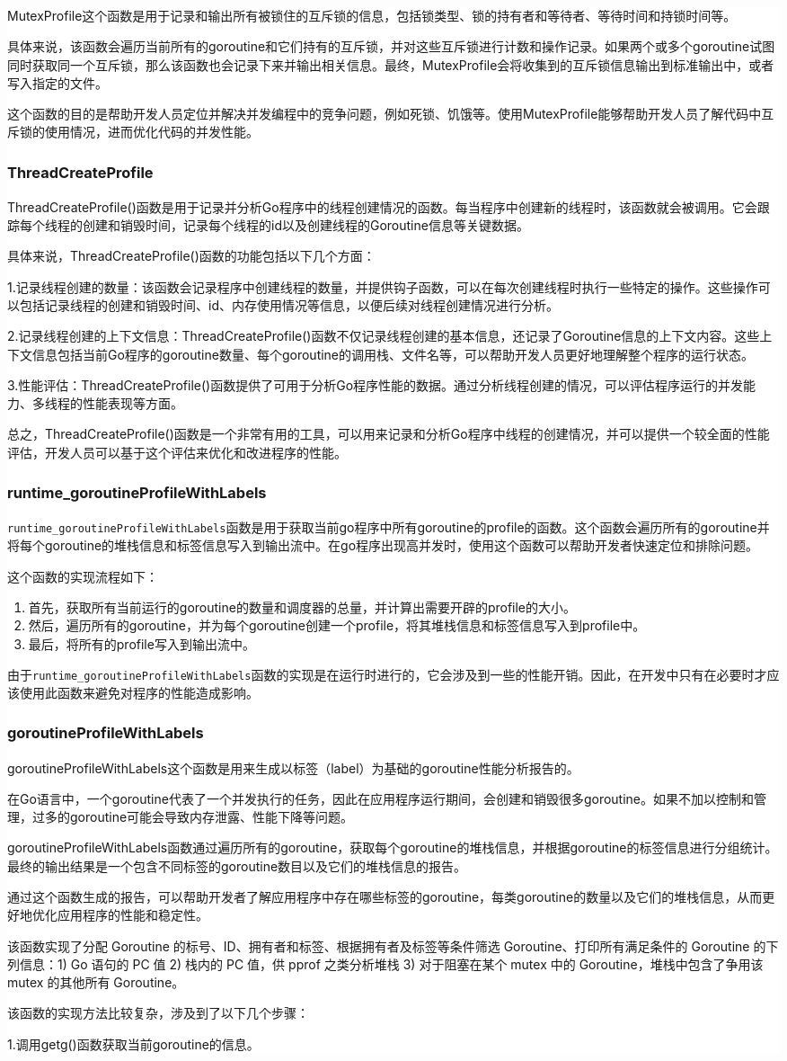 MutexProfile这个函数是用于记录和输出所有被锁住的互斥锁的信息，包括锁类型、锁的持有者和等待者、等待时间和持锁时间等。

具体来说，该函数会遍历当前所有的goroutine和它们持有的互斥锁，并对这些互斥锁进行计数和操作记录。如果两个或多个goroutine试图同时获取同一个互斥锁，那么该函数也会记录下来并输出相关信息。最终，MutexProfile会将收集到的互斥锁信息输出到标准输出中，或者写入指定的文件。

这个函数的目的是帮助开发人员定位并解决并发编程中的竞争问题，例如死锁、饥饿等。使用MutexProfile能够帮助开发人员了解代码中互斥锁的使用情况，进而优化代码的并发性能。



### ThreadCreateProfile

ThreadCreateProfile()函数是用于记录并分析Go程序中的线程创建情况的函数。每当程序中创建新的线程时，该函数就会被调用。它会跟踪每个线程的创建和销毁时间，记录每个线程的id以及创建线程的Goroutine信息等关键数据。

具体来说，ThreadCreateProfile()函数的功能包括以下几个方面：

1.记录线程创建的数量：该函数会记录程序中创建线程的数量，并提供钩子函数，可以在每次创建线程时执行一些特定的操作。这些操作可以包括记录线程的创建和销毁时间、id、内存使用情况等信息，以便后续对线程创建情况进行分析。

2.记录线程创建的上下文信息：ThreadCreateProfile()函数不仅记录线程创建的基本信息，还记录了Goroutine信息的上下文内容。这些上下文信息包括当前Go程序的goroutine数量、每个goroutine的调用栈、文件名等，可以帮助开发人员更好地理解整个程序的运行状态。

3.性能评估：ThreadCreateProfile()函数提供了可用于分析Go程序性能的数据。通过分析线程创建的情况，可以评估程序运行的并发能力、多线程的性能表现等方面。

总之，ThreadCreateProfile()函数是一个非常有用的工具，可以用来记录和分析Go程序中线程的创建情况，并可以提供一个较全面的性能评估，开发人员可以基于这个评估来优化和改进程序的性能。



### runtime_goroutineProfileWithLabels

`runtime_goroutineProfileWithLabels`函数是用于获取当前go程序中所有goroutine的profile的函数。这个函数会遍历所有的goroutine并将每个goroutine的堆栈信息和标签信息写入到输出流中。在go程序出现高并发时，使用这个函数可以帮助开发者快速定位和排除问题。

这个函数的实现流程如下：

1. 首先，获取所有当前运行的goroutine的数量和调度器的总量，并计算出需要开辟的profile的大小。
2. 然后，遍历所有的goroutine，并为每个goroutine创建一个profile，将其堆栈信息和标签信息写入到profile中。
3. 最后，将所有的profile写入到输出流中。

由于`runtime_goroutineProfileWithLabels`函数的实现是在运行时进行的，它会涉及到一些的性能开销。因此，在开发中只有在必要时才应该使用此函数来避免对程序的性能造成影响。



### goroutineProfileWithLabels

goroutineProfileWithLabels这个函数是用来生成以标签（label）为基础的goroutine性能分析报告的。

在Go语言中，一个goroutine代表了一个并发执行的任务，因此在应用程序运行期间，会创建和销毁很多goroutine。如果不加以控制和管理，过多的goroutine可能会导致内存泄露、性能下降等问题。

goroutineProfileWithLabels函数通过遍历所有的goroutine，获取每个goroutine的堆栈信息，并根据goroutine的标签信息进行分组统计。最终的输出结果是一个包含不同标签的goroutine数目以及它们的堆栈信息的报告。

通过这个函数生成的报告，可以帮助开发者了解应用程序中存在哪些标签的goroutine，每类goroutine的数量以及它们的堆栈信息，从而更好地优化应用程序的性能和稳定性。

该函数实现了分配 Goroutine 的标号、ID、拥有者和标签、根据拥有者及标签等条件筛选 Goroutine、打印所有满足条件的 Goroutine 的下列信息：1) Go 语句的 PC 值 2) 栈内的 PC 值，供 pprof 之类分析堆栈 3) 对于阻塞在某个 mutex 中的 Goroutine，堆栈中包含了争用该 mutex 的其他所有 Goroutine。

该函数的实现方法比较复杂，涉及到了以下几个步骤：

1.调用getg()函数获取当前goroutine的信息。
